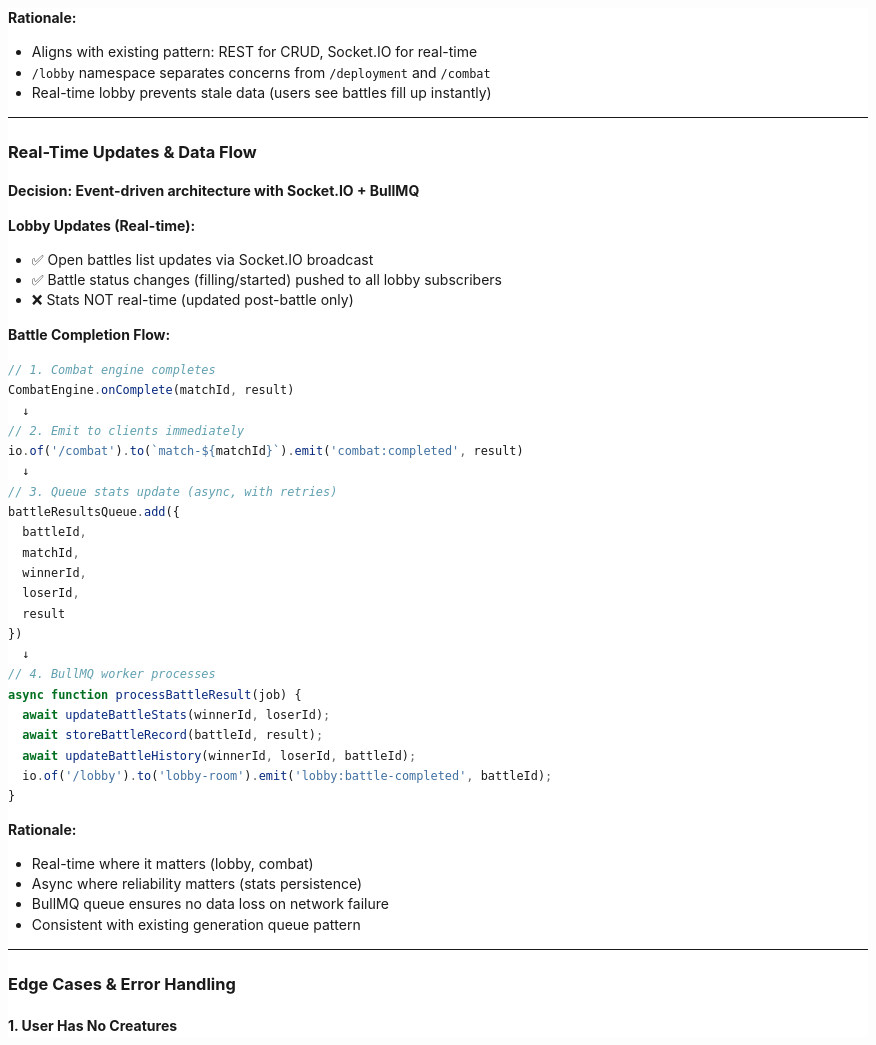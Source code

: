 **Rationale:**
- Aligns with existing pattern: REST for CRUD, Socket.IO for real-time
- `/lobby` namespace separates concerns from `/deployment` and `/combat`
- Real-time lobby prevents stale data (users see battles fill up instantly)

---

### Real-Time Updates & Data Flow

**Decision: Event-driven architecture with Socket.IO + BullMQ**

**Lobby Updates (Real-time):**
- ✅ Open battles list updates via Socket.IO broadcast
- ✅ Battle status changes (filling/started) pushed to all lobby subscribers
- ❌ Stats NOT real-time (updated post-battle only)

**Battle Completion Flow:**
```typescript
// 1. Combat engine completes
CombatEngine.onComplete(matchId, result)
  ↓
// 2. Emit to clients immediately
io.of('/combat').to(`match-${matchId}`).emit('combat:completed', result)
  ↓
// 3. Queue stats update (async, with retries)
battleResultsQueue.add({
  battleId,
  matchId,
  winnerId,
  loserId,
  result
})
  ↓
// 4. BullMQ worker processes
async function processBattleResult(job) {
  await updateBattleStats(winnerId, loserId);
  await storeBattleRecord(battleId, result);
  await updateBattleHistory(winnerId, loserId, battleId);
  io.of('/lobby').to('lobby-room').emit('lobby:battle-completed', battleId);
}
```

**Rationale:**
- Real-time where it matters (lobby, combat)
- Async where reliability matters (stats persistence)
- BullMQ queue ensures no data loss on network failure
- Consistent with existing generation queue pattern

---

### Edge Cases & Error Handling

#### **1. User Has No Creatures**
